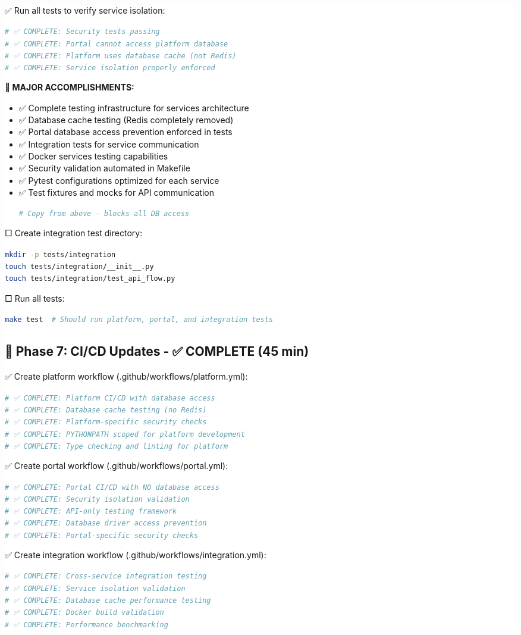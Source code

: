 ✅ Run all tests to verify service isolation:
  ```bash
  # ✅ COMPLETE: Security tests passing
  # ✅ COMPLETE: Portal cannot access platform database
  # ✅ COMPLETE: Platform uses database cache (not Redis)
  # ✅ COMPLETE: Service isolation properly enforced
  ```

**🎉 MAJOR ACCOMPLISHMENTS:**
- ✅ Complete testing infrastructure for services architecture
- ✅ Database cache testing (Redis completely removed)
- ✅ Portal database access prevention enforced in tests
- ✅ Integration tests for service communication
- ✅ Docker services testing capabilities
- ✅ Security validation automated in Makefile
- ✅ Pytest configurations optimized for each service
- ✅ Test fixtures and mocks for API communication
  ```python
  # Copy from above - blocks all DB access
  ```

□ Create integration test directory:
  ```bash
  mkdir -p tests/integration
  touch tests/integration/__init__.py
  touch tests/integration/test_api_flow.py
  ```

□ Run all tests:
  ```bash
  make test  # Should run platform, portal, and integration tests
  ```

## 🔄 Phase 7: CI/CD Updates - ✅ COMPLETE (45 min)
✅ Create platform workflow (.github/workflows/platform.yml):
  ```yaml
  # ✅ COMPLETE: Platform CI/CD with database access
  # ✅ COMPLETE: Database cache testing (no Redis)
  # ✅ COMPLETE: Platform-specific security checks
  # ✅ COMPLETE: PYTHONPATH scoped for platform development
  # ✅ COMPLETE: Type checking and linting for platform
  ```

✅ Create portal workflow (.github/workflows/portal.yml):
  ```yaml
  # ✅ COMPLETE: Portal CI/CD with NO database access
  # ✅ COMPLETE: Security isolation validation
  # ✅ COMPLETE: API-only testing framework
  # ✅ COMPLETE: Database driver access prevention
  # ✅ COMPLETE: Portal-specific security checks
  ```

✅ Create integration workflow (.github/workflows/integration.yml):
  ```yaml
  # ✅ COMPLETE: Cross-service integration testing
  # ✅ COMPLETE: Service isolation validation
  # ✅ COMPLETE: Database cache performance testing
  # ✅ COMPLETE: Docker build validation
  # ✅ COMPLETE: Performance benchmarking
  ```
